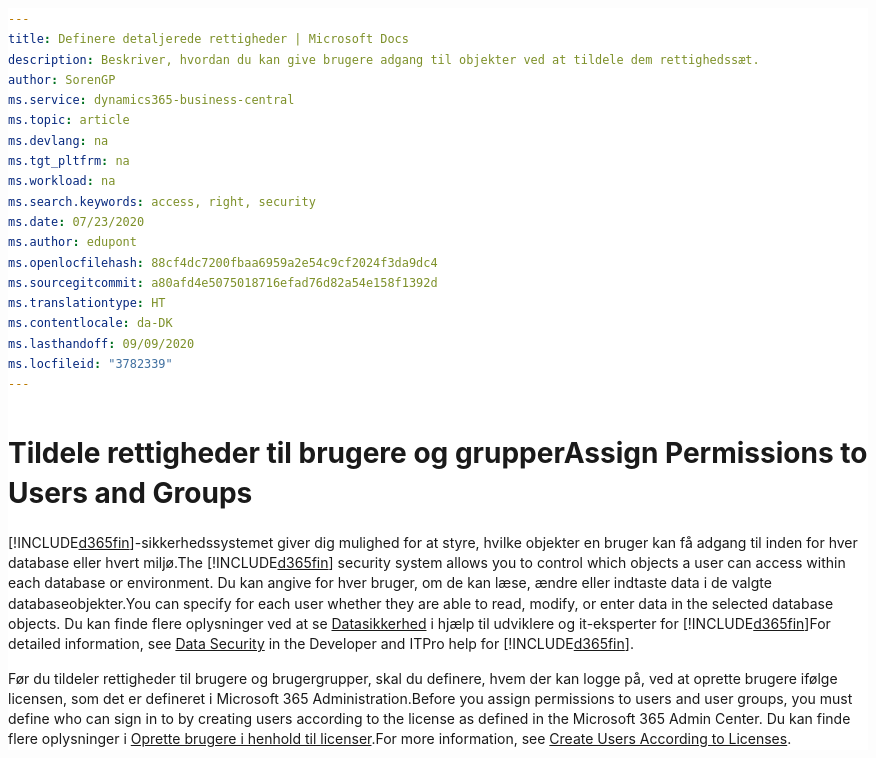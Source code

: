 ```yaml
---
title: Definere detaljerede rettigheder | Microsoft Docs
description: Beskriver, hvordan du kan give brugere adgang til objekter ved at tildele dem rettighedssæt.
author: SorenGP
ms.service: dynamics365-business-central
ms.topic: article
ms.devlang: na
ms.tgt_pltfrm: na
ms.workload: na
ms.search.keywords: access, right, security
ms.date: 07/23/2020
ms.author: edupont
ms.openlocfilehash: 88cf4dc7200fbaa6959a2e54c9cf2024f3da9dc4
ms.sourcegitcommit: a80afd4e5075018716efad76d82a54e158f1392d
ms.translationtype: HT
ms.contentlocale: da-DK
ms.lasthandoff: 09/09/2020
ms.locfileid: "3782339"
---
```

# <a name="assign-permissions-to-users-and-groups"></a><span data-ttu-id="f1b07-103">Tildele rettigheder til brugere og grupper</span><span class="sxs-lookup"><span data-stu-id="f1b07-103">Assign Permissions to Users and Groups</span></span>

<span data-ttu-id="f1b07-104">[!INCLUDE[d365fin](includes/d365fin_md.md)]-sikkerhedssystemet giver dig mulighed for at styre, hvilke objekter en bruger kan få adgang til inden for hver database eller hvert miljø.</span><span class="sxs-lookup"><span data-stu-id="f1b07-104">The [!INCLUDE[d365fin](includes/d365fin_md.md)] security system allows you to control which objects a user can access within each database or environment.</span></span> <span data-ttu-id="f1b07-105">Du kan angive for hver bruger, om de kan læse, ændre eller indtaste data i de valgte databaseobjekter.</span><span class="sxs-lookup"><span data-stu-id="f1b07-105">You can specify for each user whether they are able to read, modify, or enter data in the selected database objects.</span></span> <span data-ttu-id="f1b07-106">Du kan finde flere oplysninger ved at se [Datasikkerhed](/dynamics365/business-central/dev-itpro/security/data-security?tabs=object-level) i hjælp til udviklere og it-eksperter for [!INCLUDE[d365fin](includes/d365fin_md.md)]</span><span class="sxs-lookup"><span data-stu-id="f1b07-106">For detailed information, see [Data Security](/dynamics365/business-central/dev-itpro/security/data-security?tabs=object-level) in the Developer and ITPro help for [!INCLUDE[d365fin](includes/d365fin_md.md)].</span></span>

<span data-ttu-id="f1b07-107">Før du tildeler rettigheder til brugere og brugergrupper, skal du definere, hvem der kan logge på, ved at oprette brugere ifølge licensen, som det er defineret i Microsoft 365 Administration.</span><span class="sxs-lookup"><span data-stu-id="f1b07-107">Before you assign permissions to users and user groups, you must define who can sign in to by creating users according to the license as defined in the Microsoft 365 Admin Center.</span></span> <span data-ttu-id="f1b07-108">Du kan finde flere oplysninger i [Oprette brugere i henhold til licenser](ui-how-users-permissions.md).</span><span class="sxs-lookup"><span data-stu-id="f1b07-108">For more information, see [Create Users According to Licenses](ui-how-users-permissions.md).</span></span>
